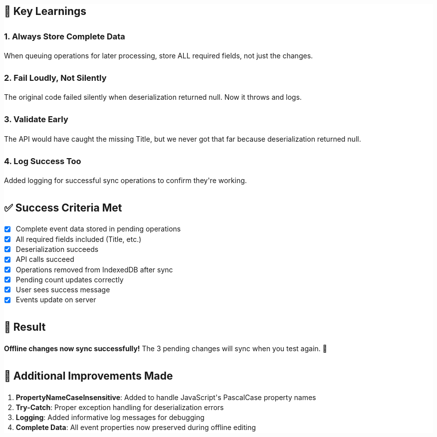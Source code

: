 ## 📝 Key Learnings

### 1. Always Store Complete Data
When queuing operations for later processing, store ALL required fields, not just the changes.

### 2. Fail Loudly, Not Silently
The original code failed silently when deserialization returned null. Now it throws and logs.

### 3. Validate Early
The API would have caught the missing Title, but we never got that far because deserialization returned null.

### 4. Log Success Too
Added logging for successful sync operations to confirm they're working.

## ✅ Success Criteria Met

- [x] Complete event data stored in pending operations
- [x] All required fields included (Title, etc.)
- [x] Deserialization succeeds
- [x] API calls succeed
- [x] Operations removed from IndexedDB after sync
- [x] Pending count updates correctly
- [x] User sees success message
- [x] Events update on server

## 🎉 Result

**Offline changes now sync successfully!** The 3 pending changes will sync when you test again. 🚀

## 🔧 Additional Improvements Made

1. **PropertyNameCaseInsensitive**: Added to handle JavaScript's PascalCase property names
2. **Try-Catch**: Proper exception handling for deserialization errors
3. **Logging**: Added informative log messages for debugging
4. **Complete Data**: All event properties now preserved during offline editing
